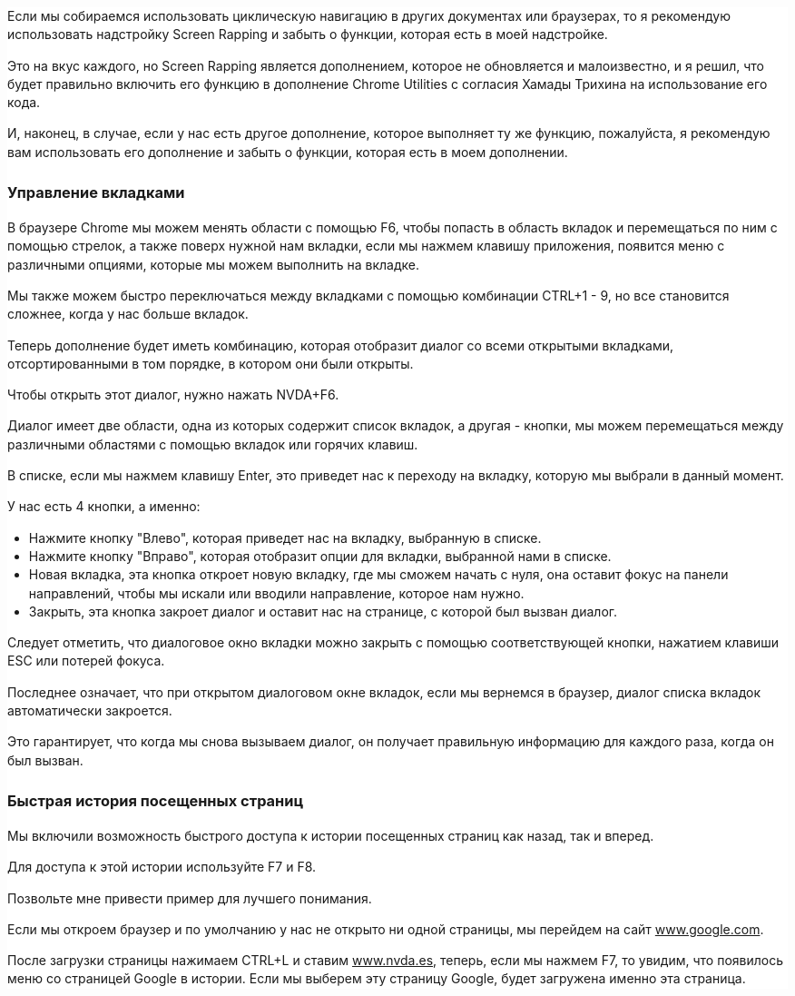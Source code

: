 Если мы собираемся использовать циклическую навигацию в других документах или браузерах, то я рекомендую использовать надстройку Screen Rapping и забыть о функции, которая есть в моей надстройке.

Это на вкус каждого, но Screen Rapping является дополнением, которое не обновляется и малоизвестно, и я решил, что будет правильно включить его функцию в дополнение Chrome Utilities с согласия Хамады Трихина на использование его кода.

И, наконец, в случае, если у нас есть другое дополнение, которое выполняет ту же функцию, пожалуйста, я рекомендую вам использовать его дополнение и забыть о функции, которая есть в моем дополнении.

### Управление вкладками

В браузере Chrome мы можем менять области с помощью F6, чтобы попасть в область вкладок и перемещаться по ним с помощью стрелок, а также поверх нужной нам вкладки, если мы нажмем клавишу приложения, появится меню с различными опциями, которые мы можем выполнить на вкладке.

Мы также можем быстро переключаться между вкладками с помощью комбинации CTRL+1 - 9, но все становится сложнее, когда у нас больше вкладок.

Теперь дополнение будет иметь комбинацию, которая отобразит диалог со всеми открытыми вкладками, отсортированными в том порядке, в котором они были открыты.

Чтобы открыть этот диалог, нужно нажать NVDA+F6.

Диалог имеет две области, одна из которых содержит список вкладок, а другая - кнопки, мы можем перемещаться между различными областями с помощью вкладок или горячих клавиш.

В списке, если мы нажмем клавишу Enter, это приведет нас к переходу на вкладку, которую мы выбрали в данный момент.

У нас есть 4 кнопки, а именно:

* Нажмите кнопку "Влево", которая приведет нас на вкладку, выбранную в списке.
* Нажмите кнопку "Вправо", которая отобразит опции для вкладки, выбранной нами в списке.
* Новая вкладка, эта кнопка откроет новую вкладку, где мы сможем начать с нуля, она оставит фокус на панели направлений, чтобы мы искали или вводили направление, которое нам нужно.
* Закрыть, эта кнопка закроет диалог и оставит нас на странице, с которой был вызван диалог.

Следует отметить, что диалоговое окно вкладки можно закрыть с помощью соответствующей кнопки, нажатием клавиши ESC или потерей фокуса.

Последнее означает, что при открытом диалоговом окне вкладок, если мы вернемся в браузер, диалог списка вкладок автоматически закроется.

Это гарантирует, что когда мы снова вызываем диалог, он получает правильную информацию для каждого раза, когда он был вызван.
 
### Быстрая история посещенных страниц

Мы включили возможность быстрого доступа к истории посещенных страниц как назад, так и вперед.

Для доступа к этой истории используйте F7 и F8.

Позвольте мне привести пример для лучшего понимания.

Если мы откроем браузер и по умолчанию у нас не открыто ни одной страницы, мы перейдем на сайт www.google.com.

После загрузки страницы нажимаем CTRL+L и ставим www.nvda.es, теперь, если мы нажмем F7, то увидим, что появилось меню со страницей Google в истории. Если мы выберем эту страницу Google, будет загружена именно эта страница.
